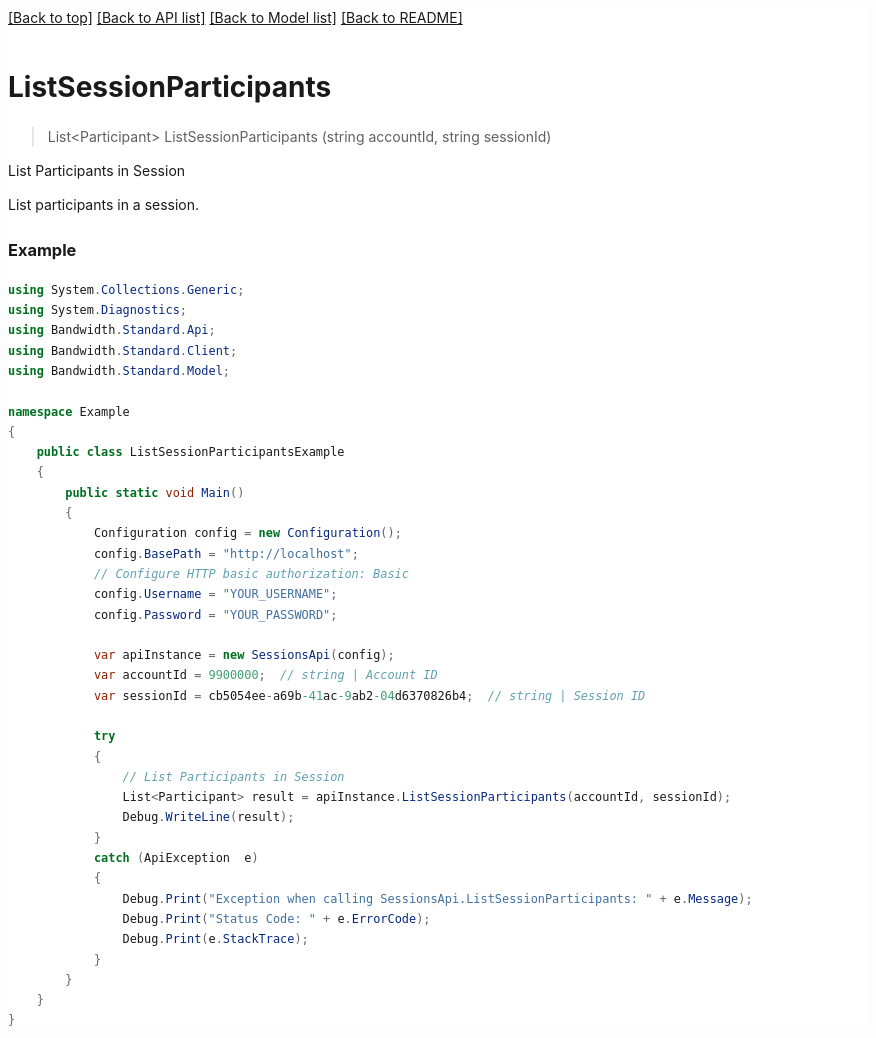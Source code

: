 [[Back to top]](#) [[Back to API list]](../README.md#documentation-for-api-endpoints) [[Back to Model list]](../README.md#documentation-for-models) [[Back to README]](../README.md)

<a name="listsessionparticipants"></a>
# **ListSessionParticipants**
> List&lt;Participant&gt; ListSessionParticipants (string accountId, string sessionId)

List Participants in Session

List participants in a session.

### Example
```csharp
using System.Collections.Generic;
using System.Diagnostics;
using Bandwidth.Standard.Api;
using Bandwidth.Standard.Client;
using Bandwidth.Standard.Model;

namespace Example
{
    public class ListSessionParticipantsExample
    {
        public static void Main()
        {
            Configuration config = new Configuration();
            config.BasePath = "http://localhost";
            // Configure HTTP basic authorization: Basic
            config.Username = "YOUR_USERNAME";
            config.Password = "YOUR_PASSWORD";

            var apiInstance = new SessionsApi(config);
            var accountId = 9900000;  // string | Account ID
            var sessionId = cb5054ee-a69b-41ac-9ab2-04d6370826b4;  // string | Session ID

            try
            {
                // List Participants in Session
                List<Participant> result = apiInstance.ListSessionParticipants(accountId, sessionId);
                Debug.WriteLine(result);
            }
            catch (ApiException  e)
            {
                Debug.Print("Exception when calling SessionsApi.ListSessionParticipants: " + e.Message);
                Debug.Print("Status Code: " + e.ErrorCode);
                Debug.Print(e.StackTrace);
            }
        }
    }
}
```
